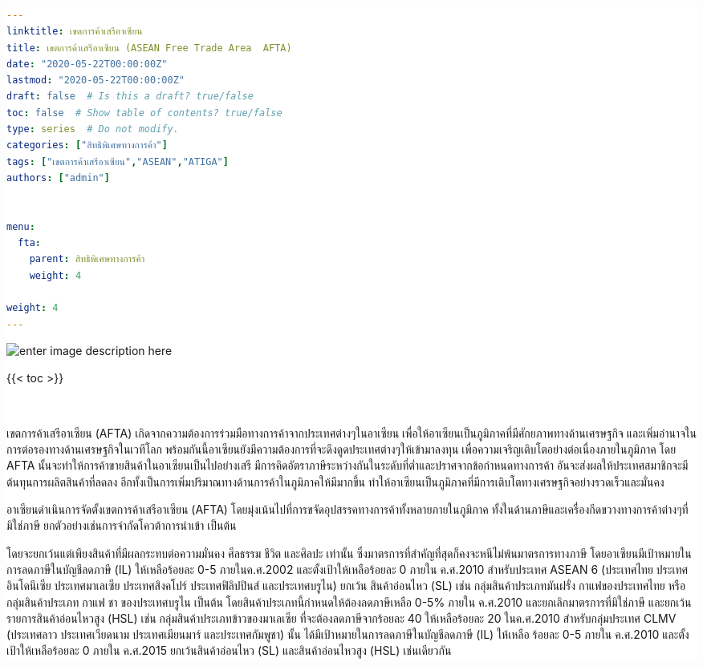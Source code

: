 ```yaml
---
linktitle: เขตการค้าเสรีอาเซียน
title: เขตการค้าเสรีอาเซียน (ASEAN Free Trade Area  AFTA)
date: "2020-05-22T00:00:00Z"
lastmod: "2020-05-22T00:00:00Z"
draft: false  # Is this a draft? true/false
toc: false  # Show table of contents? true/false
type: series  # Do not modify.
categories: ["สิทธิพิเศษทางการค้า"]
tags: ["เขตการค้าเสรีอาเซียน","ASEAN","ATIGA"]
authors: ["admin"]


menu:
  fta:
    parent: สิทธิพิเศษทางการค้า
    weight: 4
    
weight: 4
---
```



![enter image description here](https://www.worldatlas.com/r/w728-h425-c728x425/upload/21/c9/14/shutterstock-194495666.jpg)

{{< toc >}}

<br>

เขตการค้าเสรีอาเซียน (AFTA) เกิดจากความต้องการร่วมมือทางการค้าจากประเทศต่างๆในอาเซียน เพื่อให้อาเซียนเป็นภูมิภาคที่มีศักยภาพทางด้านเศรษฐกิจ และเพิ่มอำนาจในการต่อรองทางด้านเศรษฐกิจในเวทีโลก พร้อมกันนี้อาเซียนยังมีความต้องการที่จะดึงดูดประเทศต่างๆให้เข้ามาลงทุน เพื่อความเจริญเติบโตอย่างต่อเนื่องภายในภูมิภาค โดย AFTA นั้นจะทำให้การค้าขายสินค้าในอาเซียนเป็นไปอย่างเสรี มีการคิดอัตราภาษีระหว่างกันในระดับที่ต่ำและปราศจากข้อกำหนดทางการค้า อันจะส่งผลให้ประเทศสมาชิกจะมีต้นทุนการผลิตสินค้าที่ลดลง อีกทั้งเป็นการเพิ่มปริมาณทางด้านการค้าในภูมิภาคให้มีมากขึ้น ทำให้อาเซียนเป็นภูมิภาคที่มีการเติบโตทางเศรษฐกิจอย่างรวดเร็วและมั่นคง  

อาเซียนดำเนินการจัดตั้งเขตการค้าเสรีอาเซียน (AFTA) โดยมุ่งเน้นไปที่การขจัดอุปสรรคทางการค้าทั้งหลายภายในภูมิภาค ทั้งในด้านภาษีและเครื่องกีดขวางทางการค้าต่างๆที่มิใช่ภาษี ยกตัวอย่างเช่นการจำกัดโควต้าการนำเข้า เป็นต้น   

โดยจะยกเว้นแต่เพียงสินค้าที่มีผลกระทบต่อความมั่นคง ศีลธรรม ชีวิต และศิลปะ เท่านั้น ซึ่งมาตรการที่สำคัญที่สุดก็คงจะหนีไม่พ้นมาตรการทางภาษี โดยอาเซียนมีเป้าหมายในการลดภาษีในบัญชีลดภาษี (IL) ให้เหลือร้อยละ 0-5 ภายในค.ศ.2002 และตั้งเป้าให้เหลือร้อยละ 0 ภายใน ค.ศ.2010 สำหรับประเทศ ASEAN 6 (ประเทศไทย ประเทศอินโดนีเซีย ประเทศมาเลเซีย ประเทศสิงคโปร์ ประเทศฟิลิปปินส์ และประเทศบรูไน) ยกเว้น สินค้าอ่อนไหว (SL) เช่น กลุ่มสินค้าประเภทมันฝรั่ง กาแฟของประเทศไทย หรือ กลุ่มสินค้าประเภท กาแฟ ชา ของประเทศบรูไน เป็นต้น โดยสินค้าประเภทนี้กำหนดให้ต้องลดภาษีเหลือ 0-5% ภายใน ค.ศ.2010 และยกเลิกมาตรการที่มิใช่ภาษี และยกเว้นรายการสินค้าอ่อนไหวสูง (HSL) เช่น กลุ่มสินค้าประเภทข้าวของมาเลเซีย ที่จะต้องลดภาษีจากร้อยละ 40 ให้เหลือร้อยละ 20 ในค.ศ.2010 สำหรับกลุ่มประเทศ CLMV (ประเทศลาว ประเทศเวียดนาม ประเทศเมียนมาร์ และประเทศกัมพูชา) นั้น ได้มีเป้าหมายในการลดภาษีในบัญชีลดภาษี (IL) ให้เหลือ ร้อยละ 0-5 ภายใน ค.ศ.2010 และตั้งเป้าให้เหลือร้อยละ 0 ภายใน ค.ศ.2015 ยกเว้นสินค้าอ่อนไหว (SL) และสินค้าอ่อนไหวสูง (HSL) เช่นเดียวกัน 
